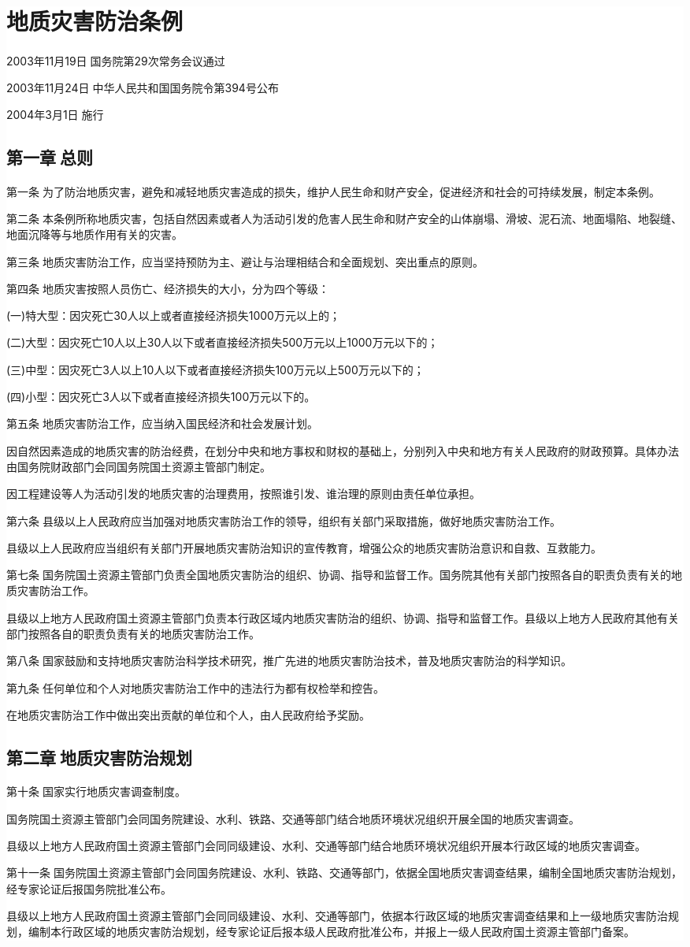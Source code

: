 # 地质灾害防治条例

2003年11月19日 国务院第29次常务会议通过

2003年11月24日 中华人民共和国国务院令第394号公布

2004年3月1日 施行



## 第一章 总则

第一条 为了防治地质灾害，避免和减轻地质灾害造成的损失，维护人民生命和财产安全，促进经济和社会的可持续发展，制定本条例。

第二条 本条例所称地质灾害，包括自然因素或者人为活动引发的危害人民生命和财产安全的山体崩塌、滑坡、泥石流、地面塌陷、地裂缝、地面沉降等与地质作用有关的灾害。

第三条 地质灾害防治工作，应当坚持预防为主、避让与治理相结合和全面规划、突出重点的原则。

第四条 地质灾害按照人员伤亡、经济损失的大小，分为四个等级：

(一)特大型：因灾死亡30人以上或者直接经济损失1000万元以上的；

(二)大型：因灾死亡10人以上30人以下或者直接经济损失500万元以上1000万元以下的；

(三)中型：因灾死亡3人以上10人以下或者直接经济损失100万元以上500万元以下的；

(四)小型：因灾死亡3人以下或者直接经济损失100万元以下的。

第五条 地质灾害防治工作，应当纳入国民经济和社会发展计划。

因自然因素造成的地质灾害的防治经费，在划分中央和地方事权和财权的基础上，分别列入中央和地方有关人民政府的财政预算。具体办法由国务院财政部门会同国务院国土资源主管部门制定。

因工程建设等人为活动引发的地质灾害的治理费用，按照谁引发、谁治理的原则由责任单位承担。

第六条 县级以上人民政府应当加强对地质灾害防治工作的领导，组织有关部门采取措施，做好地质灾害防治工作。

县级以上人民政府应当组织有关部门开展地质灾害防治知识的宣传教育，增强公众的地质灾害防治意识和自救、互救能力。

第七条 国务院国土资源主管部门负责全国地质灾害防治的组织、协调、指导和监督工作。国务院其他有关部门按照各自的职责负责有关的地质灾害防治工作。

县级以上地方人民政府国土资源主管部门负责本行政区域内地质灾害防治的组织、协调、指导和监督工作。县级以上地方人民政府其他有关部门按照各自的职责负责有关的地质灾害防治工作。

第八条 国家鼓励和支持地质灾害防治科学技术研究，推广先进的地质灾害防治技术，普及地质灾害防治的科学知识。

第九条 任何单位和个人对地质灾害防治工作中的违法行为都有权检举和控告。

在地质灾害防治工作中做出突出贡献的单位和个人，由人民政府给予奖励。

## 第二章 地质灾害防治规划

第十条 国家实行地质灾害调查制度。

国务院国土资源主管部门会同国务院建设、水利、铁路、交通等部门结合地质环境状况组织开展全国的地质灾害调查。

县级以上地方人民政府国土资源主管部门会同同级建设、水利、交通等部门结合地质环境状况组织开展本行政区域的地质灾害调查。

第十一条 国务院国土资源主管部门会同国务院建设、水利、铁路、交通等部门，依据全国地质灾害调查结果，编制全国地质灾害防治规划，经专家论证后报国务院批准公布。

县级以上地方人民政府国土资源主管部门会同同级建设、水利、交通等部门，依据本行政区域的地质灾害调查结果和上一级地质灾害防治规划，编制本行政区域的地质灾害防治规划，经专家论证后报本级人民政府批准公布，并报上一级人民政府国土资源主管部门备案。
